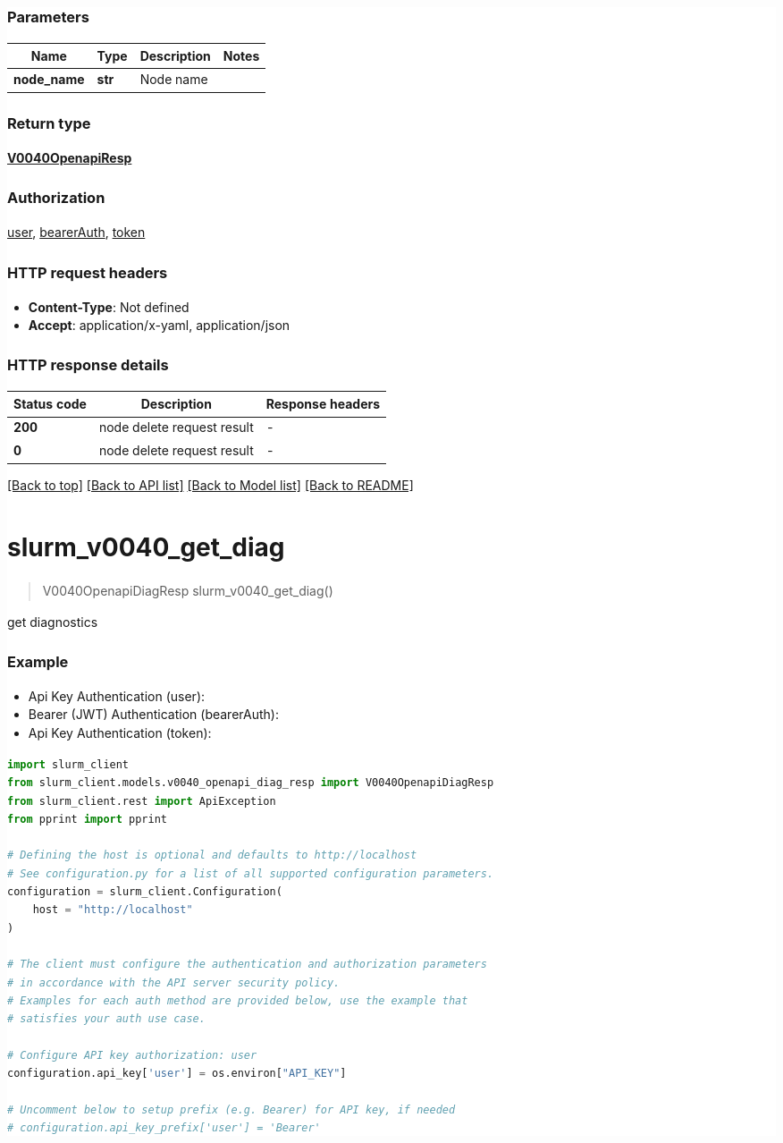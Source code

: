 

### Parameters


Name | Type | Description  | Notes
------------- | ------------- | ------------- | -------------
 **node_name** | **str**| Node name | 

### Return type

[**V0040OpenapiResp**](V0040OpenapiResp.md)

### Authorization

[user](../README.md#user), [bearerAuth](../README.md#bearerAuth), [token](../README.md#token)

### HTTP request headers

 - **Content-Type**: Not defined
 - **Accept**: application/x-yaml, application/json

### HTTP response details

| Status code | Description | Response headers |
|-------------|-------------|------------------|
**200** | node delete request result |  -  |
**0** | node delete request result |  -  |

[[Back to top]](#) [[Back to API list]](../README.md#documentation-for-api-endpoints) [[Back to Model list]](../README.md#documentation-for-models) [[Back to README]](../README.md)

# **slurm_v0040_get_diag**
> V0040OpenapiDiagResp slurm_v0040_get_diag()

get diagnostics

### Example

* Api Key Authentication (user):
* Bearer (JWT) Authentication (bearerAuth):
* Api Key Authentication (token):

```python
import slurm_client
from slurm_client.models.v0040_openapi_diag_resp import V0040OpenapiDiagResp
from slurm_client.rest import ApiException
from pprint import pprint

# Defining the host is optional and defaults to http://localhost
# See configuration.py for a list of all supported configuration parameters.
configuration = slurm_client.Configuration(
    host = "http://localhost"
)

# The client must configure the authentication and authorization parameters
# in accordance with the API server security policy.
# Examples for each auth method are provided below, use the example that
# satisfies your auth use case.

# Configure API key authorization: user
configuration.api_key['user'] = os.environ["API_KEY"]

# Uncomment below to setup prefix (e.g. Bearer) for API key, if needed
# configuration.api_key_prefix['user'] = 'Bearer'

```